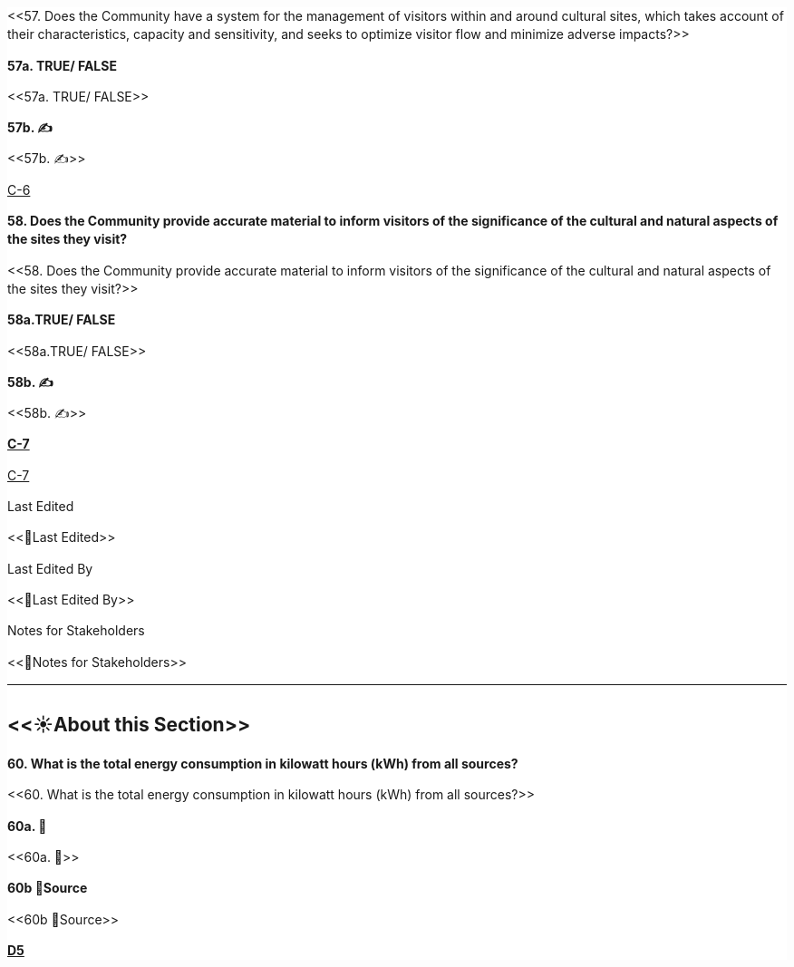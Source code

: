 <<57. Does the Community have a system for the management of visitors within and around cultural sites, which takes account of their characteristics, capacity and sensitivity, and seeks to optimize visitor flow and minimize adverse impacts?>>

**57a. TRUE/ FALSE**

<<57a. TRUE/ FALSE>>

**57b. ✍️**

<<57b. ✍️>>



[C-6](https://bluecommunitysustainability.on.drv.tw/dashboards/GSTC/)

**58\. Does the Community provide accurate material to inform visitors of the significance of the cultural and natural aspects of the sites they visit?**

<<58. Does the Community provide accurate material to inform visitors of the significance of the cultural and natural aspects of the sites they visit?>>

**58a.TRUE/ FALSE**

<<58a.TRUE/ FALSE>>

**58b. ✍️**

<<58b. ✍️>>

[**C-7**](https://bluecommunitysustainability.on.drv.tw/dashboards/GSTC/)

[C-7](https://bluecommunitysustainability.on.drv.tw/dashboards/GSTC/)


Last Edited

<<🍛Last Edited>>

Last Edited By

<<🍛Last Edited By>>

Notes for Stakeholders

<<🍛Notes for Stakeholders>>

  
---
## <<☀️About this Section>>

**60\. What is the total energy consumption in kilowatt hours (kWh) from all sources?**

<<60. What is the total energy consumption in kilowatt hours (kWh) from all sources?>>

**60a. 🔢**

<<60a. 🔢>>

**60b 🔗Source**

<<60b 🔗Source>>

[**D5**](https://bluecommunitysustainability.on.drv.tw/dashboards/GSTC/)
